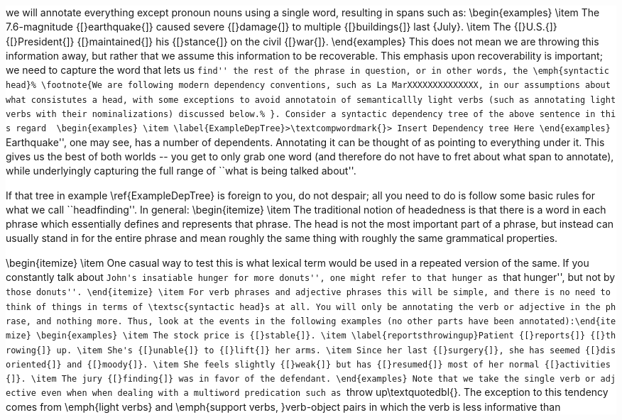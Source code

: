 we will annotate everything except pronoun nouns using a single word,
resulting in spans such as: 
\begin{examples}
\item The 7.6-magnitude {[}earthquake{]} caused severe {[}damage{]} to multiple
{[}buildings{]} last \{July\}.
\item The {[}U.S.{]} {[}President{]} {[}maintained{]} his {[}stance{]} on
the civil {[}war{]}.
\end{examples}
This does not mean we are throwing this information away, but rather
that we assume this information to be recoverable. This emphasis upon
recoverability is important; we need to capture the word that lets
us ``find'' the rest of the phrase in question, or in other words,
the \emph{syntactic head}%
\footnote{We are following modern dependency conventions, such as La MarXXXXXXXXXXXXXX,
in our assumptions about what consistutes a head, with some exceptions
to avoid annotatoin of semanticallly light verbs (such as annotating
light verbs with their nominalizations) discussed below.%
}. Consider a syntactic dependency tree of the above sentence in this
regard 
\begin{examples}
\item \label{ExampleDepTree}>\textcompwordmark{}> Insert Dependency tree
Here
\end{examples}
``Earthquake'', one may see, has a number of dependents. Annotating
it can be thought of as pointing to everything under it. This gives
us the best of both worlds -- you get to only grab one word (and therefore
do not have to fret about what span to annotate), while underlyingly
capturing the full range of ``what is being talked about''. 

If that tree in example \ref{ExampleDepTree} is foreign to you, do
not despair; all you need to do is follow some basic rules for what
we call ``headfinding''. In general:
\begin{itemize}
\item The traditional notion of headedness is that there is a word in each
phrase which essentially defines and represents that phrase. The head
is not the most important part of a phrase, but instead can usually
stand in for the entire phrase and mean roughly the same thing with
roughly the same grammatical properties. 

\begin{itemize}
\item One casual way to test this is what lexical term would be used in
a repeated version of the same. If you constantly talk about ``John's
insatiable hunger for more donuts'', one might refer to that hunger
as ``that hunger'', but not by ``those donuts''.
\end{itemize}
\item For verb phrases and adjective phrases this will be simple, and there
is no need to think of things in terms of \textsc{syntactic head}s
at all. You will only be annotating the verb or adjective in the phrase,
and nothing more. Thus, look at the events in the following examples
(no other parts have been annotated):\end{itemize}
\begin{examples}
\item The stock price is {[}stable{]}.
\item \label{reportsthrowingup}Patient {[}reports{]} {[}throwing{]} up.
\item She's {[}unable{]} to {[}lift{]} her arms.
\item Since her last {[}surgery{]}, she has seemed {[}disoriented{]} and
{[}moody{]}.
\item She feels slightly {[}weak{]} but has {[}resumed{]} most of her normal
{[}activities{]}.
\item The jury {[}finding{]} was in favor of the defendant.
\end{examples}
Note that we take the single verb or adjective even when when dealing
with a multiword predication such as ``throw up\textquotedbl{}. The
exception to this tendency comes from \emph{light verbs} and \emph{support
verbs, }verb-object pairs in which the verb is less informative than
